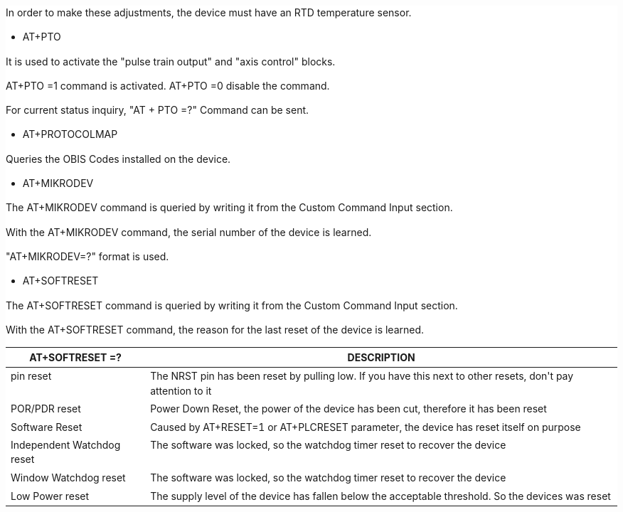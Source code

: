 In order to make these adjustments, the device must have an RTD temperature sensor.

* AT+PTO

It is used to activate the "pulse train output" and "axis control" blocks.

AT+PTO =1 command is activated. AT+PTO =0 disable the command.

For current status inquiry, "AT + PTO =?" Command can be sent.

* AT+PROTOCOLMAP

Queries the OBIS Codes installed on the device.

* AT+MIKRODEV

The AT+MIKRODEV command is queried by writing it from the Custom Command Input section.

With the AT+MIKRODEV command, the serial number of the device is learned.

"AT+MIKRODEV=?" format is used.

* AT+SOFTRESET

The AT+SOFTRESET command is queried by writing it from the Custom Command Input section.

With the AT+SOFTRESET command, the reason for the last reset of the device is learned.

| AT+SOFTRESET =?  | DESCRIPTION  |
| ----------- | ----------- |
| pin reset | The NRST pin has been reset by pulling low. If you have this next to other resets, don't pay attention to it  |
| POR/PDR reset | Power Down Reset, the power of the device has been cut, therefore it has been reset |
| Software Reset | Caused by AT+RESET=1 or AT+PLCRESET parameter, the device has reset itself on purpose |
| Independent Watchdog reset | The software was locked, so the watchdog timer reset to recover the device  |
| Window Watchdog reset | The software was locked, so the watchdog timer reset to recover the device  |
| Low Power reset |The supply level of the device has fallen below the acceptable threshold. So the devices was reset |








